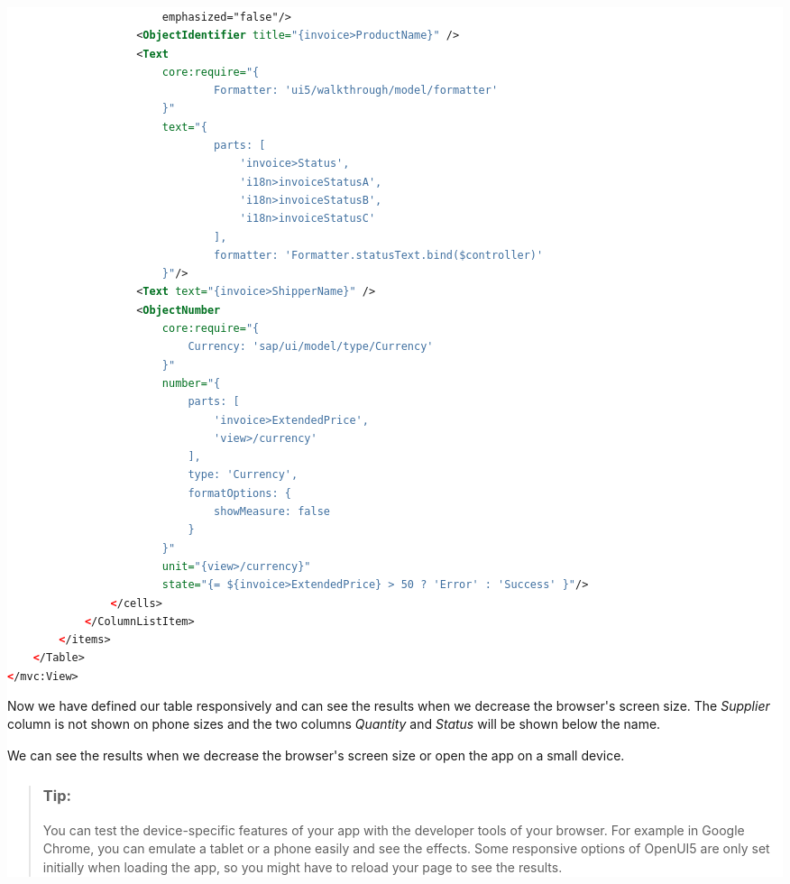 ```xml
						emphasized="false"/>
					<ObjectIdentifier title="{invoice>ProductName}" />
					<Text
						core:require="{
								Formatter: 'ui5/walkthrough/model/formatter'
						}"
						text="{
								parts: [
									'invoice>Status',
									'i18n>invoiceStatusA',
									'i18n>invoiceStatusB',
									'i18n>invoiceStatusC'
								],
								formatter: 'Formatter.statusText.bind($controller)'
						}"/>
					<Text text="{invoice>ShipperName}" />
					<ObjectNumber
						core:require="{
							Currency: 'sap/ui/model/type/Currency'
						}"
						number="{
							parts: [
								'invoice>ExtendedPrice',
								'view>/currency'
							],
							type: 'Currency',
							formatOptions: {
								showMeasure: false
							}
						}"
						unit="{view>/currency}"
						state="{= ${invoice>ExtendedPrice} > 50 ? 'Error' : 'Success' }"/>
				</cells>
			</ColumnListItem>
		</items>
	</Table>
</mvc:View>
```

Now we have defined our table responsively and can see the results when we decrease the browser's screen size. The *Supplier* column is not shown on phone sizes and the two columns *Quantity* and *Status* will be shown below the name.

We can see the results when we decrease the browser's screen size or open the app on a small device.

> ### Tip:  
> You can test the device-specific features of your app with the developer tools of your browser. For example in Google Chrome, you can emulate a tablet or a phone easily and see the effects. Some responsive options of OpenUI5 are only set initially when loading the app, so you might have to reload your page to see the results.
